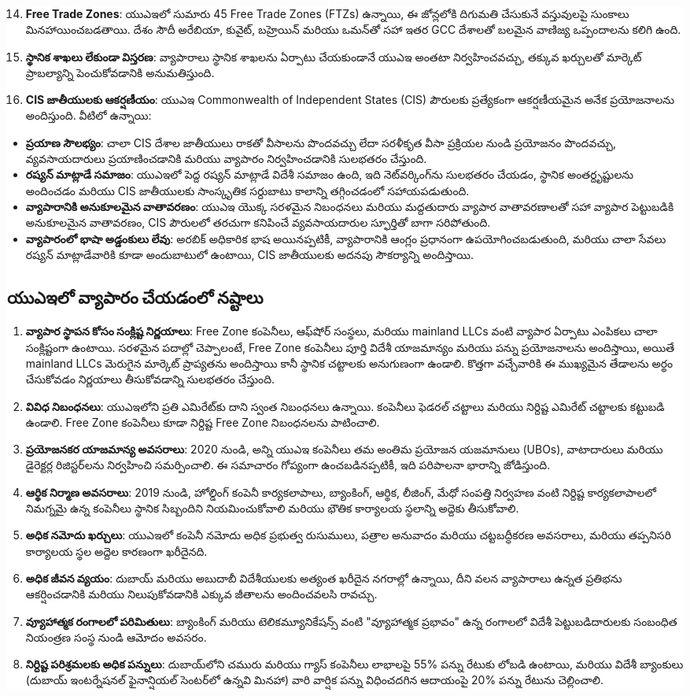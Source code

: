 14. **Free Trade Zones**: యుఎఇలో సుమారు 45 Free Trade Zones (FTZs) ఉన్నాయి, ఈ జోన్లలోకి దిగుమతి చేసుకునే వస్తువులపై సుంకాలు మినహాయించబడతాయి. దేశం సౌదీ అరేబియా, కువైట్, బహ్రెయిన్ మరియు ఒమన్‌తో సహా ఇతర GCC దేశాలతో బలమైన వాణిజ్య ఒప్పందాలను కలిగి ఉంది.

15. **స్థానిక శాఖలు లేకుండా విస్తరణ**: వ్యాపారాలు స్థానిక శాఖలను ఏర్పాటు చేయకుండానే యుఎఇ అంతటా నిర్వహించవచ్చు, తక్కువ ఖర్చులతో మార్కెట్ ప్రాబల్యాన్ని పెంచుకోవడానికి అనుమతిస్తుంది.

16. **CIS జాతీయులకు ఆకర్షణీయం**: యుఎఇ Commonwealth of Independent States (CIS) పౌరులకు ప్రత్యేకంగా ఆకర్షణీయమైన అనేక ప్రయోజనాలను అందిస్తుంది. వీటిలో ఉన్నాయి:

- **ప్రయాణ సౌలభ్యం**: చాలా CIS దేశాల జాతీయులు రాకతో వీసాలను పొందవచ్చు లేదా సరళీకృత వీసా ప్రక్రియల నుండి ప్రయోజనం పొందవచ్చు, వ్యవసాయదారులు ప్రయాణించడానికి మరియు వ్యాపారం నిర్వహించడానికి సులభతరం చేస్తుంది.
- **రష్యన్ మాట్లాడే సమాజం**: యుఎఇలో పెద్ద రష్యన్ మాట్లాడే విదేశీ సమాజం ఉంది, ఇది నెట్‌వర్కింగ్‌ను సులభతరం చేయడం, స్థానిక అంతర్దృష్టులను అందించడం మరియు CIS జాతీయులకు సాంస్కృతిక సర్దుబాటు కాలాన్ని తగ్గించడంలో సహాయపడుతుంది.
- **వ్యాపారానికి అనుకూలమైన వాతావరణం**: యుఎఇ యొక్క సరళమైన నిబంధనలు మరియు మద్దతుదారు వ్యాపార వాతావరణాలతో సహా వ్యాపార పెట్టుబడికి అనుకూలమైన వాతావరణం, CIS పౌరులలో తరచుగా కనిపించే వ్యవసాయదారుల స్ఫూర్తితో బాగా సరిపోతుంది.
- **వ్యాపారంలో భాషా అడ్డంకులు లేవు**: అరబిక్ అధికారిక భాష అయినప్పటికీ, వ్యాపారానికి ఆంగ్లం ప్రధానంగా ఉపయోగించబడుతుంది, మరియు చాలా సేవలు రష్యన్ మాట్లాడేవారికి కూడా అందుబాటులో ఉంటాయి, CIS జాతీయులకు అదనపు సౌకర్యాన్ని అందిస్తాయి.

## యుఎఇలో వ్యాపారం చేయడంలో నష్టాలు

1. **వ్యాపార స్థాపన కోసం సంక్లిష్ట నిర్ణయాలు**: Free Zone కంపెనీలు, ఆఫ్‌షోర్ సంస్థలు, మరియు mainland LLCs వంటి వ్యాపార ఏర్పాటు ఎంపికలు చాలా సంక్లిష్టంగా ఉంటాయి. సరళమైన పదాల్లో చెప్పాలంటే, Free Zone కంపెనీలు పూర్తి విదేశీ యాజమాన్యం మరియు పన్ను ప్రయోజనాలను అందిస్తాయి, అయితే mainland LLCs మెరుగైన మార్కెట్ ప్రాప్యతను అందిస్తాయి కానీ స్థానిక చట్టాలకు అనుగుణంగా ఉండాలి. కొత్తగా వచ్చేవారికి ఈ ముఖ్యమైన తేడాలను అర్థం చేసుకోవడం నిర్ణయాలు తీసుకోవడాన్ని సులభతరం చేస్తుంది.

2. **వివిధ నిబంధనలు**: యుఎఇలోని ప్రతి ఎమిరేట్‌కు దాని స్వంత నిబంధనలు ఉన్నాయి. కంపెనీలు ఫెడరల్ చట్టాలు మరియు నిర్దిష్ట ఎమిరేట్ చట్టాలకు కట్టుబడి ఉండాలి. Free Zone కంపెనీలు కూడా నిర్దిష్ట Free Zone నిబంధనలను పాటించాలి.

3. **ప్రయోజనకర యాజమాన్య అవసరాలు**: 2020 నుండి, అన్ని యుఎఇ కంపెనీలు తమ అంతిమ ప్రయోజన యజమానులు (UBOs), వాటాదారులు మరియు డైరెక్టర్ల రిజిస్టర్‌లను నిర్వహించి సమర్పించాలి. ఈ సమాచారం గోప్యంగా ఉంచబడినప్పటికీ, ఇది పరిపాలనా భారాన్ని జోడిస్తుంది.

4. **ఆర్థిక నిర్మాణ అవసరాలు**: 2019 నుండి, హోల్డింగ్ కంపెనీ కార్యకలాపాలు, బ్యాంకింగ్, ఆర్థిక, లీజింగ్, మేధో సంపత్తి నిర్వహణ వంటి నిర్దిష్ట కార్యకలాపాలలో నిమగ్నమై ఉన్న కంపెనీలు స్థానిక సిబ్బందిని నియమించుకోవాలి మరియు భౌతిక కార్యాలయ స్థలాన్ని అద్దెకు తీసుకోవాలి.

5. **అధిక నమోదు ఖర్చులు**: యుఎఇలో కంపెనీ నమోదు అధిక ప్రభుత్వ రుసుములు, పత్రాల అనువాదం మరియు చట్టబద్ధీకరణ అవసరాలు, మరియు తప్పనిసరి కార్యాలయ స్థల అద్దెల కారణంగా ఖరీదైనది.

6. **అధిక జీవన వ్యయం**: దుబాయ్ మరియు అబుదాబీ విదేశీయులకు అత్యంత ఖరీదైన నగరాల్లో ఉన్నాయి, దీని వలన వ్యాపారాలు ఉన్నత ప్రతిభను ఆకర్షించడానికి మరియు నిలుపుకోవడానికి ఎక్కువ జీతాలను అందించవలసి రావచ్చు.

7. **వ్యూహాత్మక రంగాలలో పరిమితులు**: బ్యాంకింగ్ మరియు టెలికమ్యూనికేషన్స్ వంటి "వ్యూహాత్మక ప్రభావం" ఉన్న రంగాలలో విదేశీ పెట్టుబడిదారులకు సంబంధిత నియంత్రణ సంస్థ నుండి ఆమోదం అవసరం.

8. **నిర్దిష్ట పరిశ్రమలకు అధిక పన్నులు**: దుబాయ్‌లోని చమురు మరియు గ్యాస్ కంపెనీలు లాభాలపై 55% పన్ను రేటుకు లోబడి ఉంటాయి, మరియు విదేశీ బ్యాంకులు (దుబాయ్ ఇంటర్నేషనల్ ఫైనాన్షియల్ సెంటర్‌లో ఉన్నవి మినహా) వారి వార్షిక పన్ను విధించదగిన ఆదాయంపై 20% పన్ను రేటును చెల్లించాలి.
